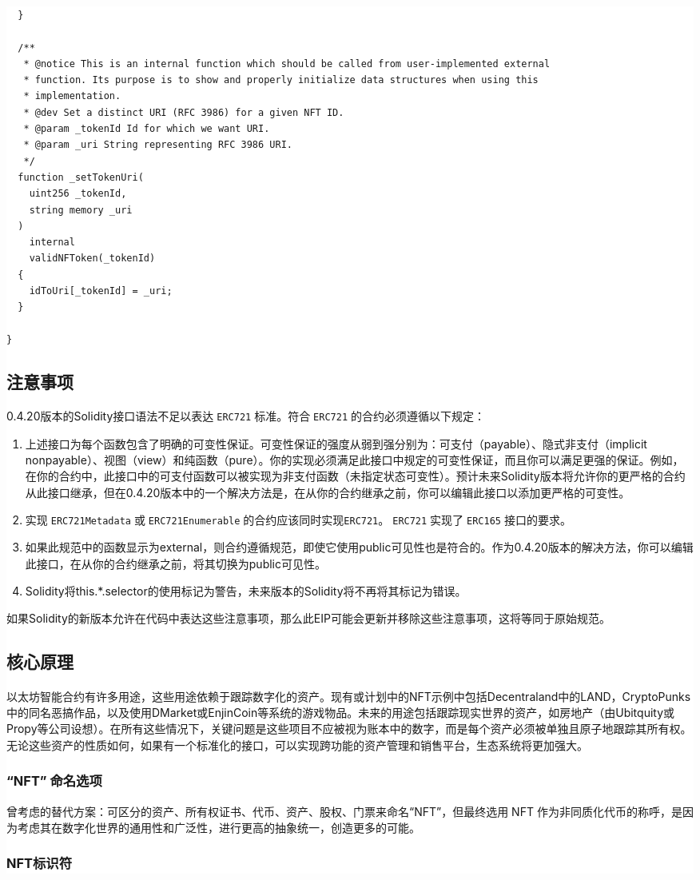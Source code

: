```solidity
  }

  /**
   * @notice This is an internal function which should be called from user-implemented external
   * function. Its purpose is to show and properly initialize data structures when using this
   * implementation.
   * @dev Set a distinct URI (RFC 3986) for a given NFT ID.
   * @param _tokenId Id for which we want URI.
   * @param _uri String representing RFC 3986 URI.
   */
  function _setTokenUri(
    uint256 _tokenId,
    string memory _uri
  )
    internal
    validNFToken(_tokenId)
  {
    idToUri[_tokenId] = _uri;
  }

}
```

## 注意事项

0.4.20版本的Solidity接口语法不足以表达 `ERC721` 标准。符合 `ERC721` 的合约必须遵循以下规定：

1. 上述接口为每个函数包含了明确的可变性保证。可变性保证的强度从弱到强分别为：可支付（payable）、隐式非支付（implicit nonpayable）、视图（view）和纯函数（pure）。你的实现必须满足此接口中规定的可变性保证，而且你可以满足更强的保证。例如，在你的合约中，此接口中的可支付函数可以被实现为非支付函数（未指定状态可变性）。预计未来Solidity版本将允许你的更严格的合约从此接口继承，但在0.4.20版本中的一个解决方法是，在从你的合约继承之前，你可以编辑此接口以添加更严格的可变性。

2. 实现 `ERC721Metadata` 或 `ERC721Enumerable` 的合约应该同时实现`ERC721`。 `ERC721` 实现了 `ERC165` 接口的要求。

3. 如果此规范中的函数显示为external，则合约遵循规范，即使它使用public可见性也是符合的。作为0.4.20版本的解决方法，你可以编辑此接口，在从你的合约继承之前，将其切换为public可见性。

4. Solidity将this.*.selector的使用标记为警告，未来版本的Solidity将不再将其标记为错误。

如果Solidity的新版本允许在代码中表达这些注意事项，那么此EIP可能会更新并移除这些注意事项，这将等同于原始规范。

## 核心原理

以太坊智能合约有许多用途，这些用途依赖于跟踪数字化的资产。现有或计划中的NFT示例中包括Decentraland中的LAND，CryptoPunks中的同名恶搞作品，以及使用DMarket或EnjinCoin等系统的游戏物品。未来的用途包括跟踪现实世界的资产，如房地产（由Ubitquity或Propy等公司设想）。在所有这些情况下，关键问题是这些项目不应被视为账本中的数字，而是每个资产必须被单独且原子地跟踪其所有权。无论这些资产的性质如何，如果有一个标准化的接口，可以实现跨功能的资产管理和销售平台，生态系统将更加强大。

### “NFT” 命名选项

曾考虑的替代方案：可区分的资产、所有权证书、代币、资产、股权、门票来命名“NFT”，但最终选用 NFT 作为非同质化代币的称呼，是因为考虑其在数字化世界的通用性和广泛性，进行更高的抽象统一，创造更多的可能。

### NFT标识符
